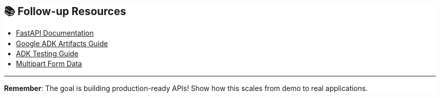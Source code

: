 ## 📚 Follow-up Resources

- [FastAPI Documentation](https://fastapi.tiangolo.com/)
- [Google ADK Artifacts Guide](https://medium.com/google-cloud/2-minute-adk-manage-context-efficiently-with-artifacts-6fcc6683d274)
- [ADK Testing Guide](https://google.github.io/adk-docs/get-started/testing/)
- [Multipart Form Data](https://developer.mozilla.org/en-US/docs/Web/API/FormData)

---

**Remember**: The goal is building production-ready APIs! Show how this scales from demo to real applications.
